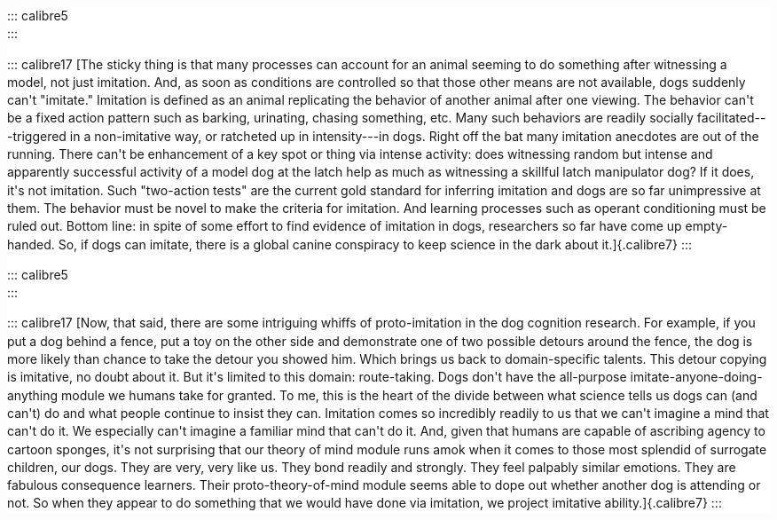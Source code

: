 ::: calibre5
 \
:::

::: calibre17
[The sticky thing is that many processes can account for an animal
seeming to do something after witnessing a model, not just imitation.
And, as soon as conditions are controlled so that those other means are
not available, dogs suddenly can't "imitate." Imitation is defined as an
animal replicating the behavior of another animal after one viewing. The
behavior can't be a fixed action pattern such as barking, urinating,
chasing something, etc. Many such behaviors are readily socially
facilitated---triggered in a non-imitative way, or ratcheted up in
intensity---in dogs. Right off the bat many imitation anecdotes are out
of the running. There can't be enhancement of a key spot or thing via
intense activity: does witnessing random but intense and apparently
successful activity of a model dog at the latch help as much as
witnessing a skillful latch manipulator dog? If it does, it's not
imitation. Such "two-action tests" are the current gold standard for
inferring imitation and dogs are so far unimpressive at them. The
behavior must be novel to make the criteria for imitation. And learning
processes such as operant conditioning must be ruled out. Bottom line:
in spite of some effort to find evidence of imitation in dogs,
researchers so far have come up empty-handed. So, if dogs can imitate,
there is a global canine conspiracy to keep science in the dark about
it.]{.calibre7}
:::

::: calibre5
 \
:::

::: calibre17
[Now, that said, there are some intriguing whiffs of proto-imitation in
the dog cognition research. For example, if you put a dog behind a
fence, put a toy on the other side and demonstrate one of two possible
detours around the fence, the dog is more likely than chance to take the
detour you showed him. Which brings us back to domain-specific talents.
This detour copying is imitative, no doubt about it. But it's limited to
this domain: route-taking. Dogs don't have the all-purpose
imitate-anyone-doing-anything module we humans take for granted. To me,
this is the heart of the divide between what science tells us dogs can
(and can't) do and what people continue to insist they can. Imitation
comes so incredibly readily to us that we can't imagine a mind that
can't do it. We especially can't imagine a familiar mind that can't do
it. And, given that humans are capable of ascribing agency to cartoon
sponges, it's not surprising that our theory of mind module runs amok
when it comes to those most splendid of surrogate children, our dogs.
They are very, very like us. They bond readily and strongly. They feel
palpably similar emotions. They are fabulous consequence learners. Their
proto-theory-of-mind module seems able to dope out whether another dog
is attending or not. So when they appear to do something that we would
have done via imitation, we project imitative ability.]{.calibre7}
:::
